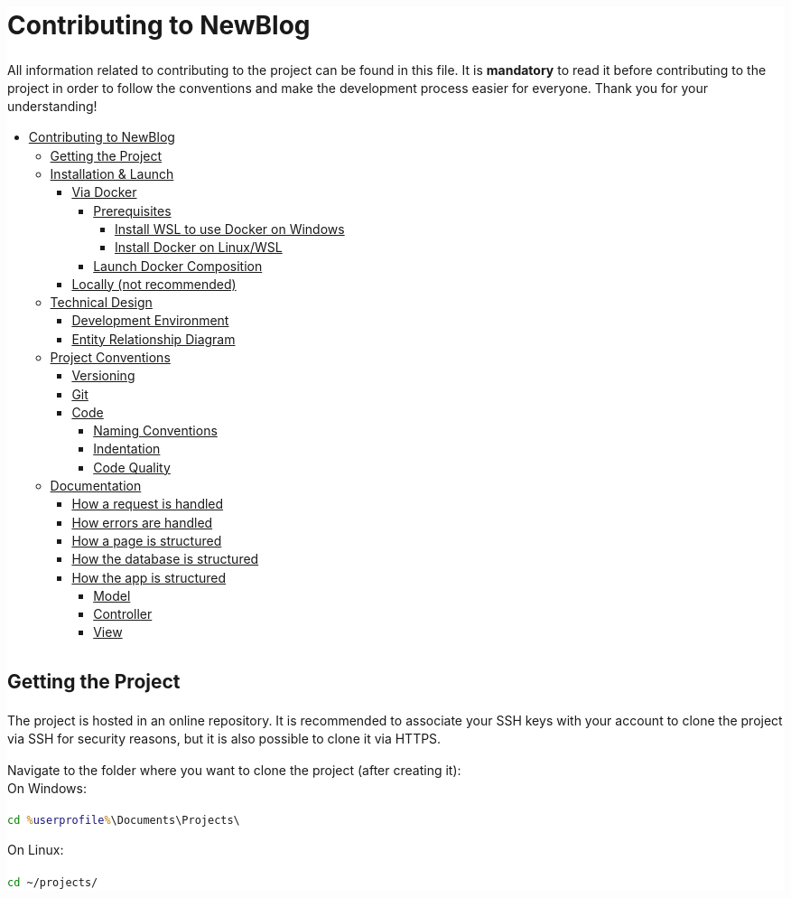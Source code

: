# Contributing to NewBlog

All information related to contributing to the project can be found in this file. It is **mandatory** to read it before contributing to the project in order to follow the conventions and make the development process easier for everyone. Thank you for your understanding!

- [Contributing to NewBlog](#contributing-to-newblog)
	- [Getting the Project](#getting-the-project)
	- [Installation \& Launch](#installation--launch)
		- [Via Docker](#via-docker)
			- [Prerequisites](#prerequisites)
				- [Install WSL to use Docker on Windows](#install-wsl-to-use-docker-on-windows)
				- [Install Docker on Linux/WSL](#install-docker-on-linuxwsl)
			- [Launch Docker Composition](#launch-docker-composition)
		- [Locally (not recommended)](#locally-not-recommended)
	- [Technical Design](#technical-design)
		- [Development Environment](#development-environment)
		- [Entity Relationship Diagram](#entity-relationship-diagram)
	- [Project Conventions](#project-conventions)
		- [Versioning](#versioning)
		- [Git](#git)
		- [Code](#code)
			- [Naming Conventions](#naming-conventions)
			- [Indentation](#indentation)
			- [Code Quality](#code-quality)
	- [Documentation](#documentation)
		- [How a request is handled](#how-a-request-is-handled)
		- [How errors are handled](#how-errors-are-handled)
		- [How a page is structured](#how-a-page-is-structured)
		- [How the database is structured](#how-the-database-is-structured)
		- [How the app is structured](#how-the-app-is-structured)
			- [Model](#model)
			- [Controller](#controller)
			- [View](#view)

## Getting the Project

The project is hosted in an online repository. It is recommended to associate your SSH keys with your account to clone the project via SSH for security reasons, but it is also possible to clone it via HTTPS.

Navigate to the folder where you want to clone the project (after creating it):  
On Windows:

```bat
cd %userprofile%\Documents\Projects\
```

On Linux:

```bash
cd ~/projects/
```
